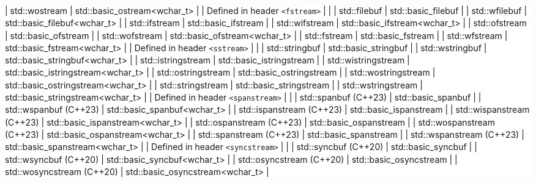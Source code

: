 | std::wostream | std::basic_ostream<wchar_t> |
| Defined in header `<fstream>` | |
| std::filebuf | std::basic_filebuf<char> |
| std::wfilebuf | std::basic_filebuf<wchar_t> |
| std::ifstream | std::basic_ifstream<char> |
| std::wifstream | std::basic_ifstream<wchar_t> |
| std::ofstream | std::basic_ofstream<char> |
| std::wofstream | std::basic_ofstream<wchar_t> |
| std::fstream | std::basic_fstream<char> |
| std::wfstream | std::basic_fstream<wchar_t> |
| Defined in header `<sstream>` | |
| std::stringbuf | std::basic_stringbuf<char> |
| std::wstringbuf | std::basic_stringbuf<wchar_t> |
| std::istringstream | std::basic_istringstream<char> |
| std::wistringstream | std::basic_istringstream<wchar_t> |
| std::ostringstream | std::basic_ostringstream<char> |
| std::wostringstream | std::basic_ostringstream<wchar_t> |
| std::stringstream | std::basic_stringstream<char> |
| std::wstringstream | std::basic_stringstream<wchar_t> |
| Defined in header `<spanstream>` | |
| std::spanbuf (C++23) | std::basic_spanbuf<char> |
| std::wspanbuf (C++23) | std::basic_spanbuf<wchar_t> |
| std::ispanstream (C++23) | std::basic_ispanstream<char> |
| std::wispanstream (C++23) | std::basic_ispanstream<wchar_t> |
| std::ospanstream (C++23) | std::basic_ospanstream<char> |
| std::wospanstream (C++23) | std::basic_ospanstream<wchar_t> |
| std::spanstream (C++23) | std::basic_spanstream<char> |
| std::wspanstream (C++23) | std::basic_spanstream<wchar_t> |
| Defined in header `<syncstream>` | |
| std::syncbuf (C++20) | std::basic_syncbuf<char> |
| std::wsyncbuf (C++20) | std::basic_syncbuf<wchar_t> |
| std::osyncstream (C++20) | std::basic_osyncstream<char> |
| std::wosyncstream (C++20) | std::basic_osyncstream<wchar_t> |
